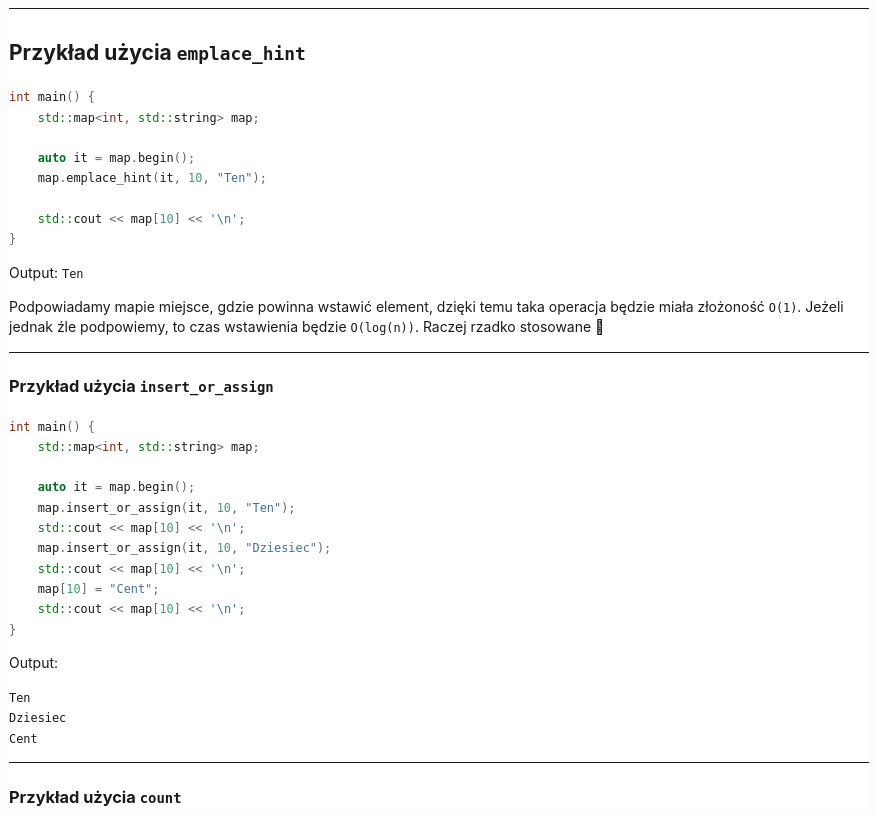 ___

## Przykład użycia `emplace_hint`

```cpp
int main() {
    std::map<int, std::string> map;

    auto it = map.begin();
    map.emplace_hint(it, 10, "Ten");

    std::cout << map[10] << '\n';
}
```


Output:
`Ten`


Podpowiadamy mapie miejsce, gdzie powinna wstawić element, dzięki temu taka operacja będzie miała złożoność `O(1)`. Jeżeli jednak źle podpowiemy, to czas wstawienia będzie `O(log(n))`. Raczej rzadko stosowane 🙂


___

### Przykład użycia `insert_or_assign`

```C++
int main() {
    std::map<int, std::string> map;

    auto it = map.begin();
    map.insert_or_assign(it, 10, "Ten");
    std::cout << map[10] << '\n';
    map.insert_or_assign(it, 10, "Dziesiec");
    std::cout << map[10] << '\n';
    map[10] = "Cent";
    std::cout << map[10] << '\n';
}
```


Output:


```C++
Ten
Dziesiec
Cent
```


___

### Przykład użycia `count`
